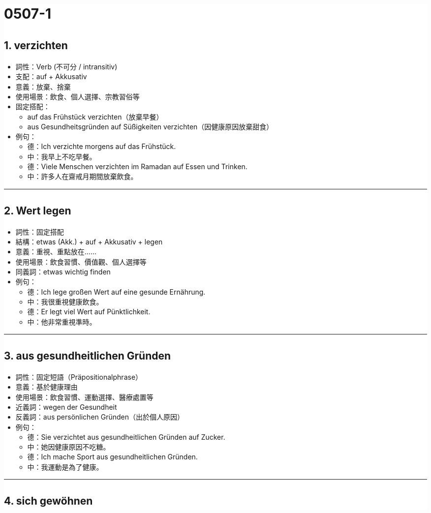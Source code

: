 # 0507-1

## 1. verzichten

- 詞性：Verb (不可分 / intransitiv)
- 支配：auf + Akkusativ
- 意義：放棄、捨棄
- 使用場景：飲食、個人選擇、宗教習俗等
- 固定搭配：
  - auf das Frühstück verzichten（放棄早餐）
  - aus Gesundheitsgründen auf Süßigkeiten verzichten（因健康原因放棄甜食）
- 例句：
  - 德：Ich verzichte morgens auf das Frühstück.
  - 中：我早上不吃早餐。
  - 德：Viele Menschen verzichten im Ramadan auf Essen und Trinken.
  - 中：許多人在齋戒月期間放棄飲食。

---

## 2. Wert legen

- 詞性：固定搭配
- 結構：etwas (Akk.) + auf + Akkusativ + legen
- 意義：重視、重點放在……
- 使用場景：飲食習慣、價值觀、個人選擇等
- 同義詞：etwas wichtig finden
- 例句：
  - 德：Ich lege großen Wert auf eine gesunde Ernährung.
  - 中：我很重視健康飲食。
  - 德：Er legt viel Wert auf Pünktlichkeit.
  - 中：他非常重視準時。

---

## 3. aus gesundheitlichen Gründen

- 詞性：固定短語（Präpositionalphrase）
- 意義：基於健康理由
- 使用場景：飲食習慣、運動選擇、醫療處置等
- 近義詞：wegen der Gesundheit
- 反義詞：aus persönlichen Gründen（出於個人原因）
- 例句：
  - 德：Sie verzichtet aus gesundheitlichen Gründen auf Zucker.
  - 中：她因健康原因不吃糖。
  - 德：Ich mache Sport aus gesundheitlichen Gründen.
  - 中：我運動是為了健康。

---

## 4. sich gewöhnen
